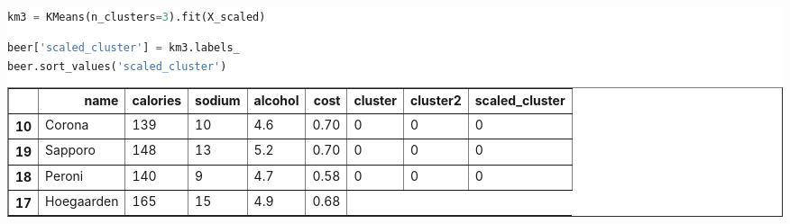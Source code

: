 ```python
km3 = KMeans(n_clusters=3).fit(X_scaled)
```

```python
beer['scaled_cluster'] = km3.labels_
beer.sort_values('scaled_cluster')
```



<table border="1" class="dataframe">
  <thead>
    <tr style="text-align: right;">
      <th></th>
      <th>name</th>
      <th>calories</th>
      <th>sodium</th>
      <th>alcohol</th>
      <th>cost</th>
      <th>cluster</th>
      <th>cluster2</th>
      <th>scaled_cluster</th>
    </tr>
  </thead>
  <tbody>
    <tr>
      <th>10</th>
      <td>Corona</td>
      <td>139</td>
      <td>10</td>
      <td>4.6</td>
      <td>0.70</td>
      <td>0</td>
      <td>0</td>
      <td>0</td>
    </tr>
    <tr>
      <th>19</th>
      <td>Sapporo</td>
      <td>148</td>
      <td>13</td>
      <td>5.2</td>
      <td>0.70</td>
      <td>0</td>
      <td>0</td>
      <td>0</td>
    </tr>
    <tr>
      <th>18</th>
      <td>Peroni</td>
      <td>140</td>
      <td>9</td>
      <td>4.7</td>
      <td>0.58</td>
      <td>0</td>
      <td>0</td>
      <td>0</td>
    </tr>
    <tr>
      <th>17</th>
      <td>Hoegaarden</td>
      <td>165</td>
      <td>15</td>
      <td>4.9</td>
      <td>0.68</td>